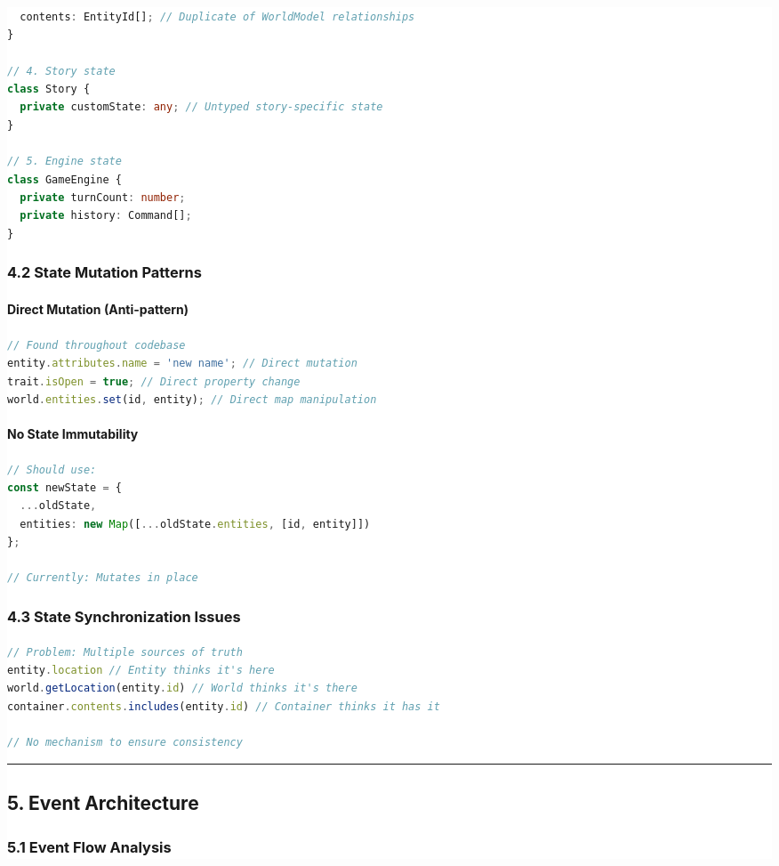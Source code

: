 ```typescript
  contents: EntityId[]; // Duplicate of WorldModel relationships
}

// 4. Story state
class Story {
  private customState: any; // Untyped story-specific state
}

// 5. Engine state
class GameEngine {
  private turnCount: number;
  private history: Command[];
}
```

### 4.2 State Mutation Patterns

#### Direct Mutation (Anti-pattern)
```typescript
// Found throughout codebase
entity.attributes.name = 'new name'; // Direct mutation
trait.isOpen = true; // Direct property change
world.entities.set(id, entity); // Direct map manipulation
```

#### No State Immutability
```typescript
// Should use:
const newState = {
  ...oldState,
  entities: new Map([...oldState.entities, [id, entity]])
};

// Currently: Mutates in place
```

### 4.3 State Synchronization Issues

```typescript
// Problem: Multiple sources of truth
entity.location // Entity thinks it's here
world.getLocation(entity.id) // World thinks it's there
container.contents.includes(entity.id) // Container thinks it has it

// No mechanism to ensure consistency
```

---

## 5. Event Architecture

### 5.1 Event Flow Analysis
